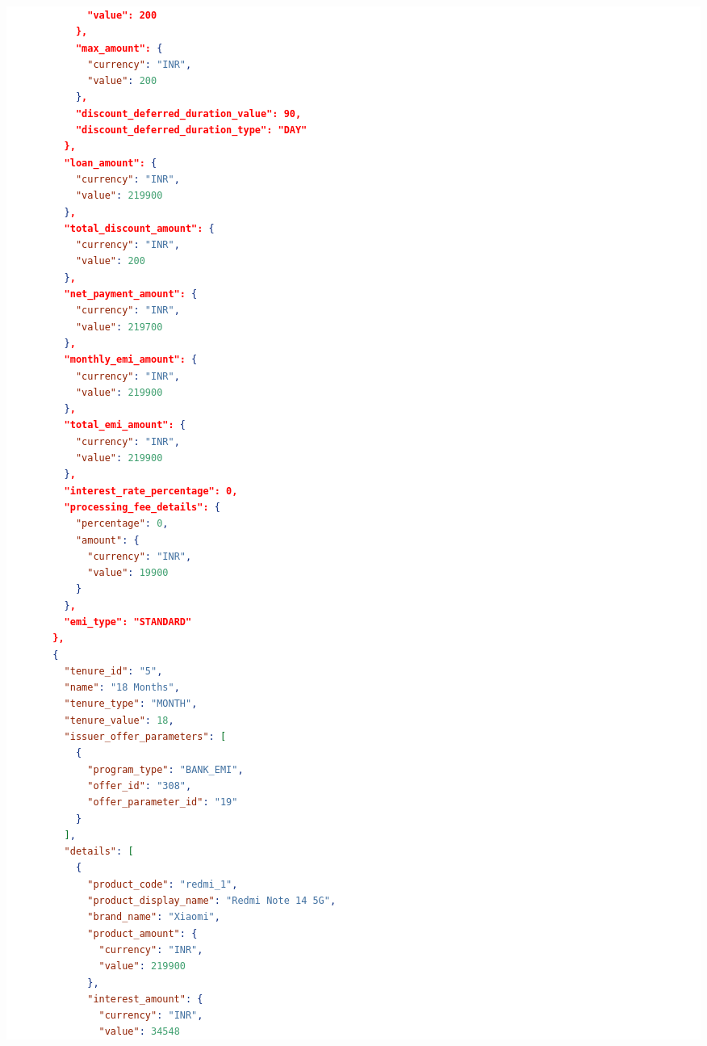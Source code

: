 ```json Offer Discovery_Brand EMI
              "value": 200
            },
            "max_amount": {
              "currency": "INR",
              "value": 200
            },
            "discount_deferred_duration_value": 90,
            "discount_deferred_duration_type": "DAY"
          },
          "loan_amount": {
            "currency": "INR",
            "value": 219900
          },
          "total_discount_amount": {
            "currency": "INR",
            "value": 200
          },
          "net_payment_amount": {
            "currency": "INR",
            "value": 219700
          },
          "monthly_emi_amount": {
            "currency": "INR",
            "value": 219900
          },
          "total_emi_amount": {
            "currency": "INR",
            "value": 219900
          },
          "interest_rate_percentage": 0,
          "processing_fee_details": {
            "percentage": 0,
            "amount": {
              "currency": "INR",
              "value": 19900
            }
          },
          "emi_type": "STANDARD"
        },
        {
          "tenure_id": "5",
          "name": "18 Months",
          "tenure_type": "MONTH",
          "tenure_value": 18,
          "issuer_offer_parameters": [
            {
              "program_type": "BANK_EMI",
              "offer_id": "308",
              "offer_parameter_id": "19"
            }
          ],
          "details": [
            {
              "product_code": "redmi_1",
              "product_display_name": "Redmi Note 14 5G",
              "brand_name": "Xiaomi",
              "product_amount": {
                "currency": "INR",
                "value": 219900
              },
              "interest_amount": {
                "currency": "INR",
                "value": 34548
```